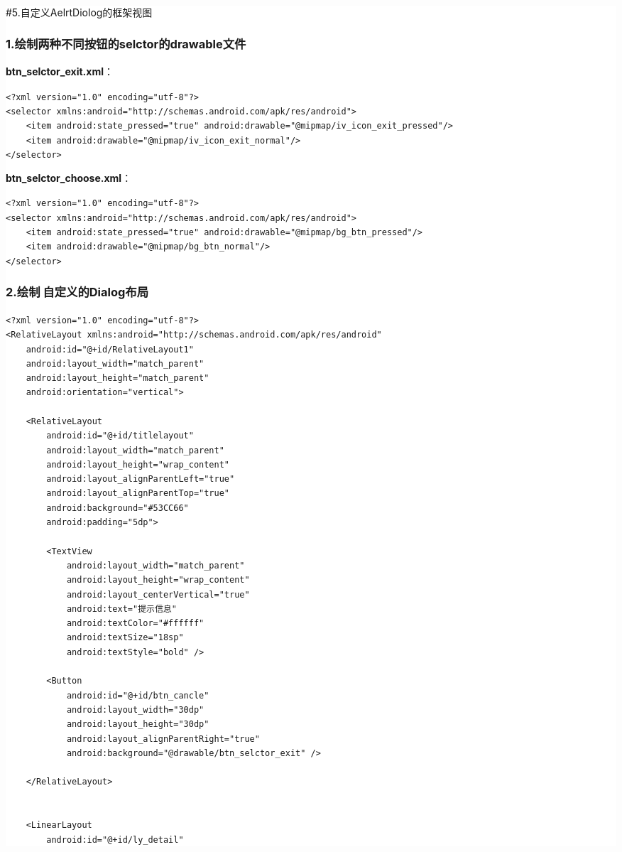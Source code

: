

#5.自定义AelrtDiolog的框架视图

### 1.绘制两种不同按钮的selctor的drawable文件

**btn_selctor_exit.xml**：

```
<?xml version="1.0" encoding="utf-8"?>
<selector xmlns:android="http://schemas.android.com/apk/res/android">
    <item android:state_pressed="true" android:drawable="@mipmap/iv_icon_exit_pressed"/>
    <item android:drawable="@mipmap/iv_icon_exit_normal"/>
</selector>
```

**btn_selctor_choose.xml**：

```
<?xml version="1.0" encoding="utf-8"?>
<selector xmlns:android="http://schemas.android.com/apk/res/android">
    <item android:state_pressed="true" android:drawable="@mipmap/bg_btn_pressed"/>
    <item android:drawable="@mipmap/bg_btn_normal"/>
</selector>
```



### 2.绘制 自定义的Dialog布局 

```
<?xml version="1.0" encoding="utf-8"?>
<RelativeLayout xmlns:android="http://schemas.android.com/apk/res/android"
    android:id="@+id/RelativeLayout1"
    android:layout_width="match_parent"
    android:layout_height="match_parent"
    android:orientation="vertical">

    <RelativeLayout
        android:id="@+id/titlelayout"
        android:layout_width="match_parent"
        android:layout_height="wrap_content"
        android:layout_alignParentLeft="true"
        android:layout_alignParentTop="true"
        android:background="#53CC66"
        android:padding="5dp">

        <TextView
            android:layout_width="match_parent"
            android:layout_height="wrap_content"
            android:layout_centerVertical="true"
            android:text="提示信息"
            android:textColor="#ffffff"
            android:textSize="18sp"
            android:textStyle="bold" />

        <Button
            android:id="@+id/btn_cancle"
            android:layout_width="30dp"
            android:layout_height="30dp"
            android:layout_alignParentRight="true"
            android:background="@drawable/btn_selctor_exit" />

    </RelativeLayout>


    <LinearLayout
        android:id="@+id/ly_detail"
```